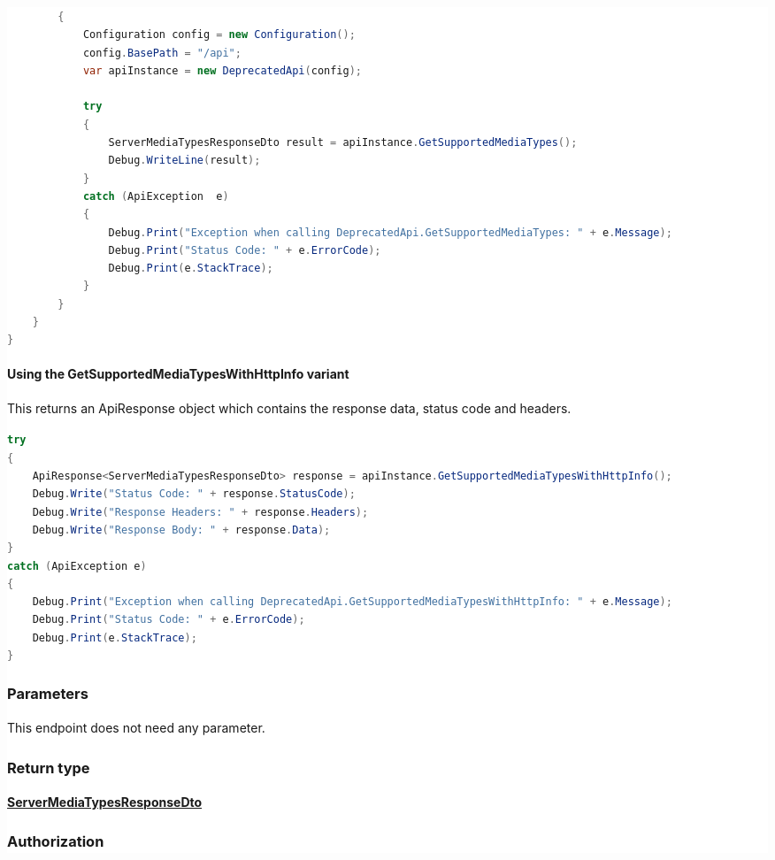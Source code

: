```csharp
        {
            Configuration config = new Configuration();
            config.BasePath = "/api";
            var apiInstance = new DeprecatedApi(config);

            try
            {
                ServerMediaTypesResponseDto result = apiInstance.GetSupportedMediaTypes();
                Debug.WriteLine(result);
            }
            catch (ApiException  e)
            {
                Debug.Print("Exception when calling DeprecatedApi.GetSupportedMediaTypes: " + e.Message);
                Debug.Print("Status Code: " + e.ErrorCode);
                Debug.Print(e.StackTrace);
            }
        }
    }
}
```

#### Using the GetSupportedMediaTypesWithHttpInfo variant
This returns an ApiResponse object which contains the response data, status code and headers.

```csharp
try
{
    ApiResponse<ServerMediaTypesResponseDto> response = apiInstance.GetSupportedMediaTypesWithHttpInfo();
    Debug.Write("Status Code: " + response.StatusCode);
    Debug.Write("Response Headers: " + response.Headers);
    Debug.Write("Response Body: " + response.Data);
}
catch (ApiException e)
{
    Debug.Print("Exception when calling DeprecatedApi.GetSupportedMediaTypesWithHttpInfo: " + e.Message);
    Debug.Print("Status Code: " + e.ErrorCode);
    Debug.Print(e.StackTrace);
}
```

### Parameters
This endpoint does not need any parameter.
### Return type

[**ServerMediaTypesResponseDto**](ServerMediaTypesResponseDto.md)

### Authorization
